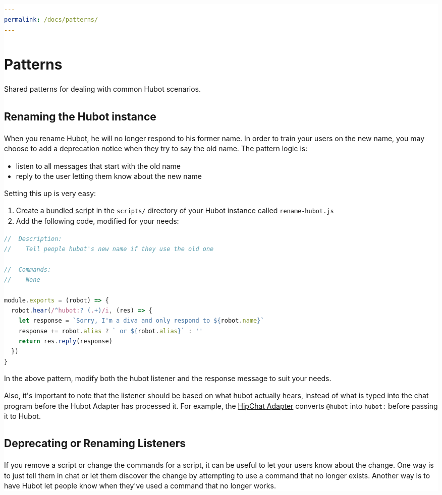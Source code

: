 ```yaml
---
permalink: /docs/patterns/
---
```


# Patterns

Shared patterns for dealing with common Hubot scenarios.

## Renaming the Hubot instance

When you rename Hubot, he will no longer respond to his former name. In order to train your users on the new name, you may choose to add a deprecation notice when they try to say the old name. The pattern logic is:

* listen to all messages that start with the old name
* reply to the user letting them know about the new name

Setting this up is very easy:

1. Create a [bundled script](scripting.md) in the `scripts/` directory of your Hubot instance called `rename-hubot.js`
2. Add the following code, modified for your needs:

```javascript
//  Description:
//    Tell people hubot's new name if they use the old one

//  Commands:
//    None

module.exports = (robot) => {
  robot.hear(/^hubot:? (.+)/i, (res) => {
    let response = `Sorry, I'm a diva and only respond to ${robot.name}`
    response += robot.alias ? ` or ${robot.alias}` : ''
    return res.reply(response)
  })
}
```

In the above pattern, modify both the hubot listener and the response message to suit your needs.

Also, it's important to note that the listener should be based on what hubot actually hears, instead of what is typed into the chat program before the Hubot Adapter has processed it. For example, the [HipChat Adapter](https://github.com/hipchat/hubot-hipchat) converts `@hubot` into `hubot:` before passing it to Hubot.

## Deprecating or Renaming Listeners

If you remove a script or change the commands for a script, it can be useful to let your users know about the change. One way is to just tell them in chat or let them discover the change by attempting to use a command that no longer exists. Another way is to have Hubot let people know when they've used a command that no longer works.
